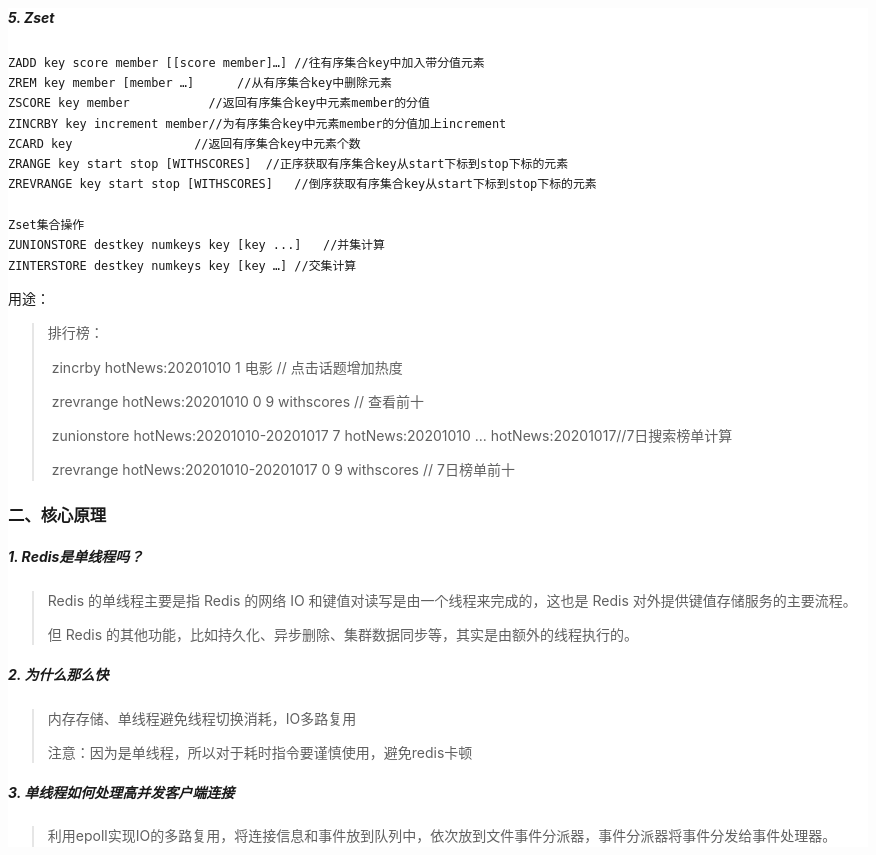 



##### 5. Zset

```shell
ZADD key score member [[score member]…]	//往有序集合key中加入带分值元素
ZREM key member [member …]		//从有序集合key中删除元素
ZSCORE key member 			//返回有序集合key中元素member的分值
ZINCRBY key increment member//为有序集合key中元素member的分值加上increment 
ZCARD key				  //返回有序集合key中元素个数
ZRANGE key start stop [WITHSCORES]	//正序获取有序集合key从start下标到stop下标的元素
ZREVRANGE key start stop [WITHSCORES]	//倒序获取有序集合key从start下标到stop下标的元素

Zset集合操作
ZUNIONSTORE destkey numkeys key [key ...] 	//并集计算
ZINTERSTORE destkey numkeys key [key …]	//交集计算
```

用途：

> 排行榜：
>
> ​		zincrby hotNews:20201010 1 电影  // 点击话题增加热度
>
> ​		zrevrange hotNews:20201010  0  9 withscores // 查看前十
>
> ​		zunionstore hotNews:20201010-20201017 7  hotNews:20201010 ... hotNews:20201017//7日搜索榜单计算
>
> ​		zrevrange hotNews:20201010-20201017 0 9 withscores  // 7日榜单前十

### 二、核心原理

##### 1. Redis是单线程吗？

> Redis 的单线程主要是指 Redis 的网络 IO 和键值对读写是由一个线程来完成的，这也是 Redis 对外提供键值存储服务的主要流程。
>
> 但 Redis 的其他功能，比如持久化、异步删除、集群数据同步等，其实是由额外的线程执行的。

##### 2. 为什么那么快

> 内存存储、单线程避免线程切换消耗，IO多路复用
>
> 注意：因为是单线程，所以对于耗时指令要谨慎使用，避免redis卡顿

##### 3. 单线程如何处理高并发客户端连接

> 利用epoll实现IO的多路复用，将连接信息和事件放到队列中，依次放到文件事件分派器，事件分派器将事件分发给事件处理器。
>